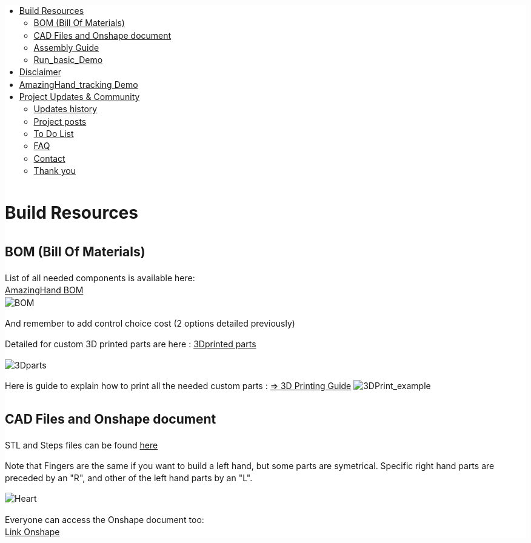 - [Build Resources](#build-resources)
    - [BOM (Bill Of Materials)](#bom-bill-of-materials)
    - [CAD Files and Onshape document](#CAD-files-and-onshape-document)
    - [Assembly Guide](#assembly-guide)
    - [Run_basic_Demo](#Run-basic-Demo)
- [Disclaimer](#disclaimer)
- [AmazingHand_tracking Demo](#AmazingHand_tracking_Demo) 
- [Project Updates & Community](#project-updates--community)
    - [Updates history](#updates-history)
    - [Project posts](#project-posts)
    - [To Do List](#to-do-list)
    - [FAQ](#faq)
    - [Contact](#contact)
    - [Thank you](#thank-you)


# Build Resources
## BOM (Bill Of Materials)
List of all needed components is available here:  
[AmazingHand BOM](https://docs.google.com/spreadsheets/d/1QH2ePseqXjAhkWdS9oBYAcHPrxaxkSRCgM_kOK0m52E/edit?gid=1269903342#gid=1269903342)  
![BOM](assets/BOM.jpg)

And remember to add control choice cost (2 options detailed previously)


Detailed for custom 3D printed parts are here : 
[3Dprinted parts](https://docs.google.com/spreadsheets/d/1QH2ePseqXjAhkWdS9oBYAcHPrxaxkSRCgM_kOK0m52E/edit?gid=2050623549#gid=2050623549)

![3Dparts](assets/3Dparts.jpg)

Here is guide to explain how to print all the needed custom parts :
[=> 3D Printing Guide](/docs/AmazingHand_3DprintingTips.pdf)
![3DPrint_example](/assets/3DPrint.jpg) 



## CAD Files and Onshape document
STL and Steps files can be found [here](https://github.com/pollen-robotics/AmazingHand/tree/main/cad) 

Note that Fingers are the same if you want to build a left hand, but some parts are symetrical. Specific right hand parts are preceded by an "R", and other of the left hand parts by an "L".

![Heart](/assets/Heart.jpg)

Everyone can access the Onshape document too:   
[Link Onshape](https://cad.onshape.com/documents/430ff184cf3dd9557aaff2be/w/e3658b7152c139971d22c688/e/bd399bf1860732c6c6a2ee45?renderMode=0&uiState=6867fd3ef773466d059edf0c)  
